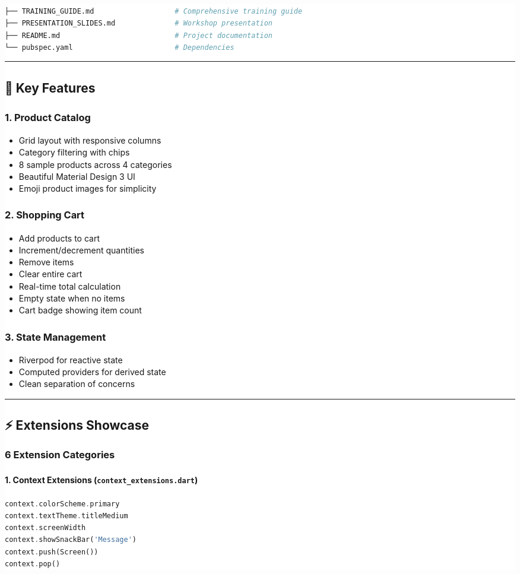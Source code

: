 ```bash
├── TRAINING_GUIDE.md                   # Comprehensive training guide
├── PRESENTATION_SLIDES.md              # Workshop presentation
├── README.md                           # Project documentation
└── pubspec.yaml                        # Dependencies
```

---

## 🎯 Key Features

### 1. **Product Catalog**

- Grid layout with responsive columns
- Category filtering with chips
- 8 sample products across 4 categories
- Beautiful Material Design 3 UI
- Emoji product images for simplicity

### 2. **Shopping Cart**

- Add products to cart
- Increment/decrement quantities
- Remove items
- Clear entire cart
- Real-time total calculation
- Empty state when no items
- Cart badge showing item count

### 3. **State Management**

- Riverpod for reactive state
- Computed providers for derived state
- Clean separation of concerns

---

## ⚡ Extensions Showcase

### 6 Extension Categories

#### 1. **Context Extensions** (`context_extensions.dart`)

```dart
context.colorScheme.primary
context.textTheme.titleMedium
context.screenWidth
context.showSnackBar('Message')
context.push(Screen())
context.pop()
```
